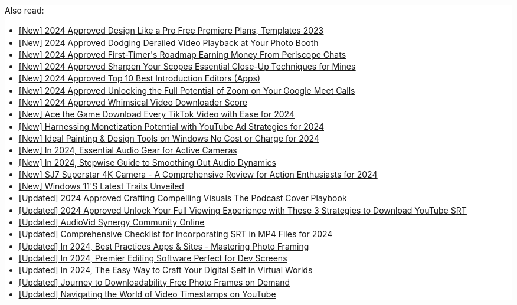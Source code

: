 
<span class="atpl-alsoreadstyle">Also read:</span>
<div><ul>
<li><a href="https://article-helps.techidaily.com/new-2024-approved-design-like-a-pro-free-premiere-plans-templates-2023/"><u>[New] 2024 Approved  Design Like a Pro  Free Premiere Plans, Templates 2023</u></a></li>
<li><a href="https://article-helps.techidaily.com/new-2024-approved-dodging-derailed-video-playback-at-your-photo-booth/"><u>[New] 2024 Approved  Dodging Derailed Video Playback at Your Photo Booth</u></a></li>
<li><a href="https://article-helps.techidaily.com/new-2024-approved-first-timers-roadmap-earning-money-from-periscope-chats/"><u>[New] 2024 Approved  First-Timer's Roadmap  Earning Money From Periscope Chats</u></a></li>
<li><a href="https://article-helps.techidaily.com/new-2024-approved-sharpen-your-scopes-essential-close-up-techniques-for-mines/"><u>[New] 2024 Approved  Sharpen Your Scopes  Essential Close-Up Techniques for Mines</u></a></li>
<li><a href="https://article-helps.techidaily.com/new-2024-approved-top-10-best-introduction-editors-apps/"><u>[New] 2024 Approved  Top 10 Best Introduction Editors (Apps)</u></a></li>
<li><a href="https://article-helps.techidaily.com/new-2024-approved-unlocking-the-full-potential-of-zoom-on-your-google-meet-calls/"><u>[New] 2024 Approved  Unlocking the Full Potential of Zoom on Your Google Meet Calls</u></a></li>
<li><a href="https://article-helps.techidaily.com/new-2024-approved-whimsical-video-downloader-score/"><u>[New] 2024 Approved  Whimsical Video Downloader Score</u></a></li>
<li><a href="https://article-helps.techidaily.com/new-ace-the-game-download-every-tiktok-video-with-ease-for-2024/"><u>[New] Ace the Game  Download Every TikTok Video with Ease for 2024</u></a></li>
<li><a href="https://eaxpv-info.techidaily.com/new-harnessing-monetization-potential-with-youtube-ad-strategies-for-2024/"><u>[New] Harnessing Monetization Potential with YouTube Ad Strategies for 2024</u></a></li>
<li><a href="https://article-helps.techidaily.com/new-ideal-painting-and-design-tools-on-windows-no-cost-or-charge-for-2024/"><u>[New] Ideal Painting & Design Tools on Windows  No Cost or Charge for 2024</u></a></li>
<li><a href="https://article-helps.techidaily.com/new-in-2024-essential-audio-gear-for-active-cameras/"><u>[New] In 2024, Essential Audio Gear for Active Cameras</u></a></li>
<li><a href="https://article-helps.techidaily.com/new-in-2024-stepwise-guide-to-smoothing-out-audio-dynamics/"><u>[New] In 2024, Stepwise Guide to Smoothing Out Audio Dynamics</u></a></li>
<li><a href="https://article-helps.techidaily.com/new-sj7-superstar-4k-camera-a-comprehensive-review-for-action-enthusiasts-for-2024/"><u>[New] SJ7 Superstar 4K Camera - A Comprehensive Review for Action Enthusiasts for 2024</u></a></li>
<li><a href="https://article-helps.techidaily.com/new-windows-11s-latest-traits-unveiled/"><u>[New] Windows 11'S Latest Traits Unveiled</u></a></li>
<li><a href="https://article-helps.techidaily.com/updated-2024-approved-crafting-compelling-visuals-the-podcast-cover-playbook/"><u>[Updated] 2024 Approved  Crafting Compelling Visuals  The Podcast Cover Playbook</u></a></li>
<li><a href="https://article-helps.techidaily.com/updated-2024-approved-unlock-your-full-viewing-experience-with-these-3-strategies-to-download-youtube-srt/"><u>[Updated] 2024 Approved  Unlock Your Full Viewing Experience with These 3 Strategies to Download YouTube SRT</u></a></li>
<li><a href="https://article-helps.techidaily.com/updated-audiovid-synergy-community-online/"><u>[Updated] AudioVid Synergy Community Online</u></a></li>
<li><a href="https://article-helps.techidaily.com/updated-comprehensive-checklist-for-incorporating-srt-in-mp4-files-for-2024/"><u>[Updated] Comprehensive Checklist for Incorporating SRT in MP4 Files for 2024</u></a></li>
<li><a href="https://article-helps.techidaily.com/updated-in-2024-best-practices-apps-and-sites-mastering-photo-framing/"><u>[Updated] In 2024, Best Practices Apps & Sites - Mastering Photo Framing</u></a></li>
<li><a href="https://article-helps.techidaily.com/updated-in-2024-premier-editing-software-perfect-for-dev-screens/"><u>[Updated] In 2024, Premier Editing Software  Perfect for Dev Screens</u></a></li>
<li><a href="https://article-helps.techidaily.com/updated-in-2024-the-easy-way-to-craft-your-digital-self-in-virtual-worlds/"><u>[Updated] In 2024, The Easy Way to Craft Your Digital Self in Virtual Worlds</u></a></li>
<li><a href="https://article-helps.techidaily.com/updated-journey-to-downloadability-free-photo-frames-on-demand/"><u>[Updated] Journey to Downloadability  Free Photo Frames on Demand</u></a></li>
<li><a href="https://article-helps.techidaily.com/updated-navigating-the-world-of-video-timestamps-on-youtube/"><u>[Updated] Navigating the World of Video Timestamps on YouTube</u></a></li>